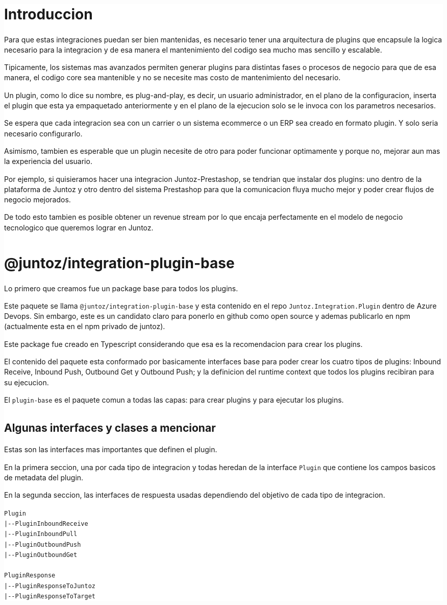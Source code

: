 # Introduccion
Para que estas integraciones puedan ser bien mantenidas, es necesario tener una arquitectura de plugins que encapsule la logica necesario para la integracion y de esa manera el mantenimiento del codigo sea mucho mas sencillo y escalable.

Tipicamente, los sistemas mas avanzados permiten generar plugins para distintas fases o procesos de negocio para que de esa manera, el codigo core sea mantenible y no se necesite mas costo de mantenimiento del necesario.

Un plugin, como lo dice su nombre, es plug-and-play, es decir, un usuario administrador, en el plano de la configuracion, inserta el plugin que esta ya empaquetado anteriormente y en el plano de la ejecucion solo se le invoca con los parametros necesarios.

Se espera que cada integracion sea con un carrier o un sistema ecommerce o un ERP sea creado en formato plugin. Y solo seria necesario configurarlo.

Asimismo, tambien es esperable que un plugin necesite de otro para poder funcionar optimamente y porque no, mejorar aun mas la experiencia del usuario.

Por ejemplo, si quisieramos hacer una integracion Juntoz-Prestashop, se tendrian que instalar dos plugins: uno dentro de la plataforma de Juntoz y otro dentro del sistema Prestashop para que la comunicacion fluya mucho mejor y poder crear flujos de negocio mejorados.

De todo esto tambien es posible obtener un revenue stream por lo que encaja perfectamente en el modelo de negocio tecnologico que queremos lograr en Juntoz.

# @juntoz/integration-plugin-base
Lo primero que creamos fue un package base para todos los plugins. 

Este paquete se llama `@juntoz/integration-plugin-base` y esta contenido en el repo `Juntoz.Integration.Plugin` dentro de Azure Devops. Sin embargo, este es un candidato claro para ponerlo en github como open source y ademas publicarlo en npm (actualmente esta en el npm privado de juntoz).

Este package fue creado en Typescript considerando que esa es la recomendacion para crear los plugins.

El contenido del paquete esta conformado por basicamente interfaces base para poder crear los cuatro tipos de plugins: Inbound Receive, Inbound Push, Outbound Get y Outbound Push; y la definicion del runtime context que todos los plugins recibiran para su ejecucion.

El `plugin-base` es el paquete comun a todas las capas: para crear plugins y para ejecutar los plugins.

## Algunas interfaces y clases a mencionar
Estas son las interfaces mas importantes que definen el plugin. 

En la primera seccion, una por cada tipo de integracion y todas heredan de la interface `Plugin` que contiene los campos basicos de metadata del plugin.

En la segunda seccion, las interfaces de respuesta usadas dependiendo del objetivo de cada tipo de integracion.
```
Plugin
|--PluginInboundReceive
|--PluginInboundPull
|--PluginOutboundPush
|--PluginOutboundGet

PluginResponse
|--PluginResponseToJuntoz
|--PluginResponseToTarget
```
